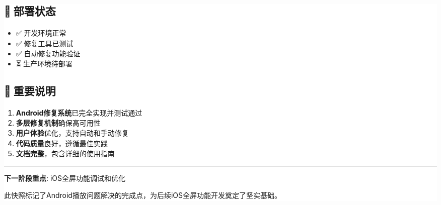 ## 🚀 部署状态
- ✅ 开发环境正常
- ✅ 修复工具已测试
- ✅ 自动修复功能验证
- ⏳ 生产环境待部署

## 📝 重要说明
1. **Android修复系统**已完全实现并测试通过
2. **多层修复机制**确保高可用性
3. **用户体验**优化，支持自动和手动修复
4. **代码质量**良好，遵循最佳实践
5. **文档完整**，包含详细的使用指南

---

**下一阶段重点**: iOS全屏功能调试和优化

此快照标记了Android播放问题解决的完成点，为后续iOS全屏功能开发奠定了坚实基础。
